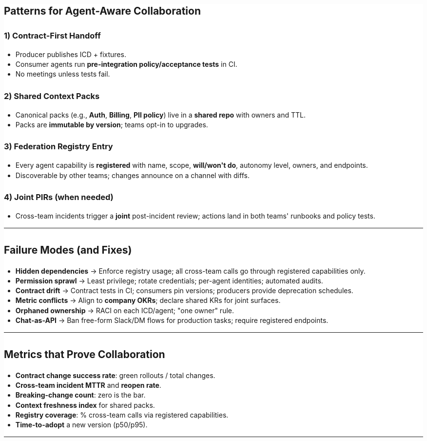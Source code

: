 
## Patterns for Agent-Aware Collaboration

### 1) Contract-First Handoff

- Producer publishes ICD + fixtures.
- Consumer agents run **pre-integration policy/acceptance tests** in CI.
- No meetings unless tests fail.

### 2) Shared Context Packs

- Canonical packs (e.g., **Auth**, **Billing**, **PII policy**) live in a **shared repo** with owners and TTL.
- Packs are **immutable by version**; teams opt-in to upgrades.

### 3) Federation Registry Entry

- Every agent capability is **registered** with name, scope, **will/won't do**, autonomy level, owners, and endpoints.
- Discoverable by other teams; changes announce on a channel with diffs.

### 4) Joint PIRs (when needed)

- Cross-team incidents trigger a **joint** post-incident review; actions land in both teams' runbooks and policy tests.

---

## Failure Modes (and Fixes)

- **Hidden dependencies** → Enforce registry usage; all cross-team calls go through registered capabilities only.
- **Permission sprawl** → Least privilege; rotate credentials; per-agent identities; automated audits.
- **Contract drift** → Contract tests in CI; consumers pin versions; producers provide deprecation schedules.
- **Metric conflicts** → Align to **company OKRs**; declare shared KRs for joint surfaces.
- **Orphaned ownership** → RACI on each ICD/agent; "one owner" rule.
- **Chat-as-API** → Ban free-form Slack/DM flows for production tasks; require registered endpoints.

---

## Metrics that Prove Collaboration

- **Contract change success rate**: green rollouts / total changes.
- **Cross-team incident MTTR** and **reopen rate**.
- **Breaking-change count**: zero is the bar.
- **Context freshness index** for shared packs.
- **Registry coverage**: % cross-team calls via registered capabilities.
- **Time-to-adopt** a new version (p50/p95).

---
